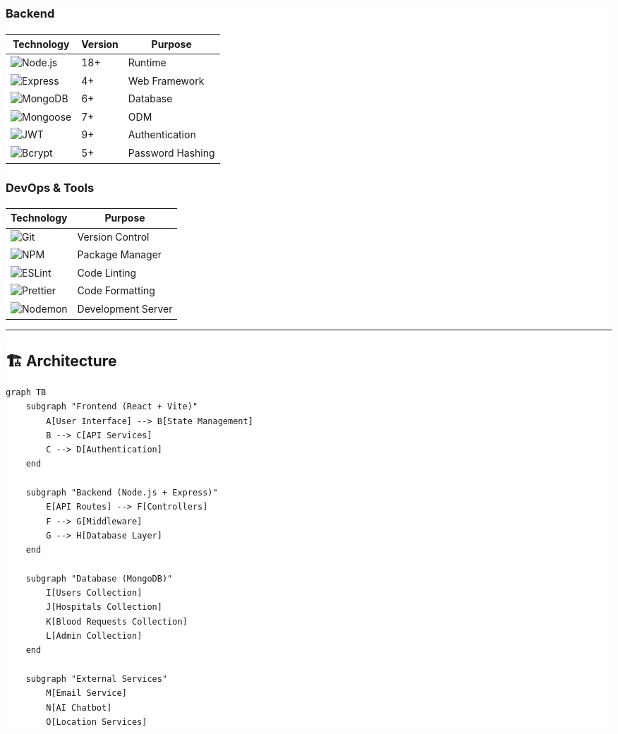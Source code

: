 </div>

### **Backend**
<div align="center">

| Technology | Version | Purpose |
|------------|---------|---------|
| ![Node.js](https://img.shields.io/badge/Node.js-18+-339933?style=flat&logo=node.js&logoColor=white) | 18+ | Runtime |
| ![Express](https://img.shields.io/badge/Express-4+-000000?style=flat&logo=express&logoColor=white) | 4+ | Web Framework |
| ![MongoDB](https://img.shields.io/badge/MongoDB-6+-47A248?style=flat&logo=mongodb&logoColor=white) | 6+ | Database |
| ![Mongoose](https://img.shields.io/badge/Mongoose-7+-880000?style=flat&logo=mongoose&logoColor=white) | 7+ | ODM |
| ![JWT](https://img.shields.io/badge/JWT-9+-000000?style=flat&logo=json-web-tokens&logoColor=white) | 9+ | Authentication |
| ![Bcrypt](https://img.shields.io/badge/Bcrypt-5+-000000?style=flat&logo=bcrypt&logoColor=white) | 5+ | Password Hashing |

</div>

### **DevOps & Tools**
<div align="center">

| Technology | Purpose |
|------------|---------|
| ![Git](https://img.shields.io/badge/Git-2.0+-F05032?style=flat&logo=git&logoColor=white) | Version Control |
| ![NPM](https://img.shields.io/badge/NPM-9+-CB3837?style=flat&logo=npm&logoColor=white) | Package Manager |
| ![ESLint](https://img.shields.io/badge/ESLint-8+-4B32C3?style=flat&logo=eslint&logoColor=white) | Code Linting |
| ![Prettier](https://img.shields.io/badge/Prettier-3.0+-F7B93E?style=flat&logo=prettier&logoColor=white) | Code Formatting |
| ![Nodemon](https://img.shields.io/badge/Nodemon-3.0+-76D04B?style=flat&logo=nodemon&logoColor=white) | Development Server |

</div>

---

## 🏗️ Architecture

```mermaid
graph TB
    subgraph "Frontend (React + Vite)"
        A[User Interface] --> B[State Management]
        B --> C[API Services]
        C --> D[Authentication]
    end
    
    subgraph "Backend (Node.js + Express)"
        E[API Routes] --> F[Controllers]
        F --> G[Middleware]
        G --> H[Database Layer]
    end
    
    subgraph "Database (MongoDB)"
        I[Users Collection]
        J[Hospitals Collection]
        K[Blood Requests Collection]
        L[Admin Collection]
    end
    
    subgraph "External Services"
        M[Email Service]
        N[AI Chatbot]
        O[Location Services]
```